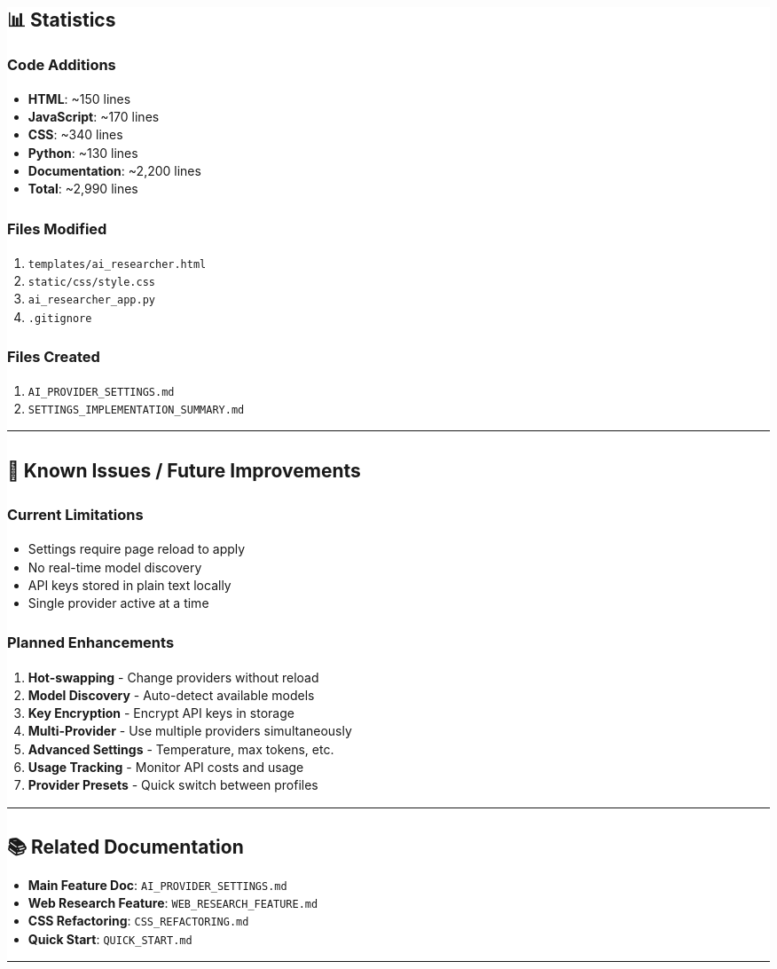 
## 📊 Statistics

### Code Additions
- **HTML**: ~150 lines
- **JavaScript**: ~170 lines
- **CSS**: ~340 lines
- **Python**: ~130 lines
- **Documentation**: ~2,200 lines
- **Total**: ~2,990 lines

### Files Modified
1. `templates/ai_researcher.html`
2. `static/css/style.css`
3. `ai_researcher_app.py`
4. `.gitignore`

### Files Created
1. `AI_PROVIDER_SETTINGS.md`
2. `SETTINGS_IMPLEMENTATION_SUMMARY.md`

---

## 🐛 Known Issues / Future Improvements

### Current Limitations
- Settings require page reload to apply
- No real-time model discovery
- API keys stored in plain text locally
- Single provider active at a time

### Planned Enhancements
1. **Hot-swapping** - Change providers without reload
2. **Model Discovery** - Auto-detect available models
3. **Key Encryption** - Encrypt API keys in storage
4. **Multi-Provider** - Use multiple providers simultaneously
5. **Advanced Settings** - Temperature, max tokens, etc.
6. **Usage Tracking** - Monitor API costs and usage
7. **Provider Presets** - Quick switch between profiles

---

## 📚 Related Documentation

- **Main Feature Doc**: `AI_PROVIDER_SETTINGS.md`
- **Web Research Feature**: `WEB_RESEARCH_FEATURE.md`
- **CSS Refactoring**: `CSS_REFACTORING.md`
- **Quick Start**: `QUICK_START.md`

---